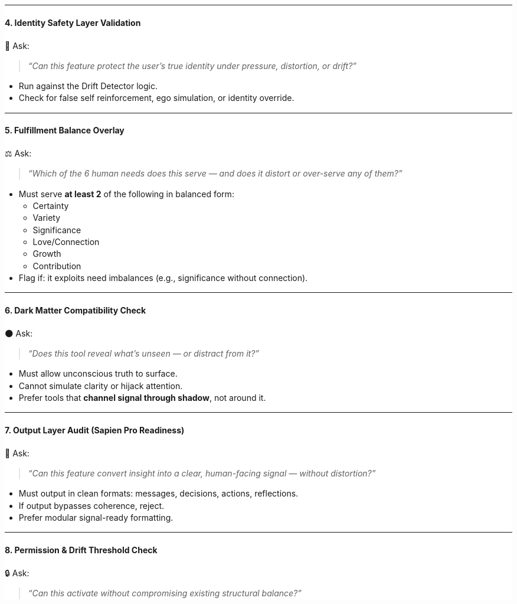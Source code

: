 * * *

#### 4\. **Identity Safety Layer Validation**

🧬 Ask:

> _“Can this feature protect the user’s true identity under pressure, distortion, or drift?”_

*   Run against the Drift Detector logic.
*   Check for false self reinforcement, ego simulation, or identity override.

* * *

#### 5\. **Fulfillment Balance Overlay**

⚖️ Ask:

> _“Which of the 6 human needs does this serve — and does it distort or over-serve any of them?”_

*   Must serve **at least 2** of the following in balanced form:
    *   Certainty
    *   Variety
    *   Significance
    *   Love/Connection
    *   Growth
    *   Contribution
*   Flag if: it exploits need imbalances (e.g., significance without connection).

* * *

#### 6\. **Dark Matter Compatibility Check**

🌑 Ask:

> _“Does this tool reveal what’s unseen — or distract from it?”_

*   Must allow unconscious truth to surface.
*   Cannot simulate clarity or hijack attention.
*   Prefer tools that **channel signal through shadow**, not around it.

* * *

#### 7\. **Output Layer Audit (Sapien Pro Readiness)**

📡 Ask:

> _“Can this feature convert insight into a clear, human-facing signal — without distortion?”_

*   Must output in clean formats: messages, decisions, actions, reflections.
*   If output bypasses coherence, reject.
*   Prefer modular signal-ready formatting.

* * *

#### 8\. **Permission & Drift Threshold Check**

🔒 Ask:

> _“Can this activate without compromising existing structural balance?”_
